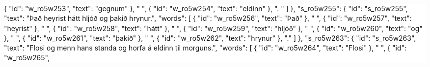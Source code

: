 {
"id": "w_ro5w253",
"text": "gegnum"
},
" ",
{
"id": "w_ro5w254",
"text": "eldinn"
},
". "
]
},
"s_ro5w255": {
"id": "s_ro5w255",
"text": "Það heyrist hátt hljóð og þakið hrynur.",
"words": [
{
"id": "w_ro5w256",
"text": "Það"
},
" ",
{
"id": "w_ro5w257",
"text": "heyrist"
},
" ",
{
"id": "w_ro5w258",
"text": "hátt"
},
" ",
{
"id": "w_ro5w259",
"text": "hljóð"
},
" ",
{
"id": "w_ro5w260",
"text": "og"
},
" ",
{
"id": "w_ro5w261",
"text": "þakið"
},
" ",
{
"id": "w_ro5w262",
"text": "hrynur"
},
"."
]
},
"s_ro5w263": {
"id": "s_ro5w263",
"text": "Flosi og menn hans standa og horfa á eldinn til morguns.",
"words": [
{
"id": "w_ro5w264",
"text": "Flosi"
},
" ",
{
"id": "w_ro5w265",